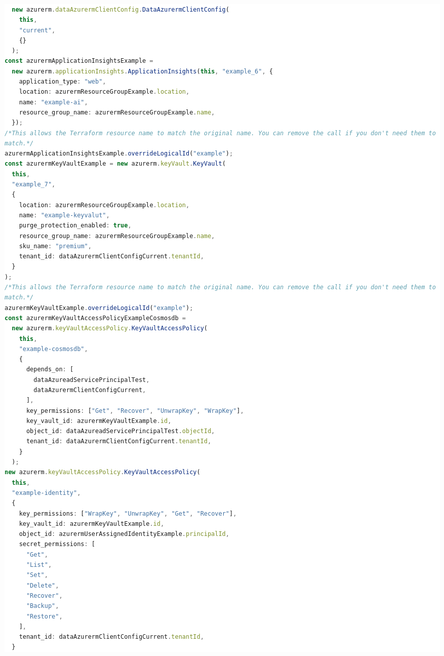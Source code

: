 ```typescript
  new azurerm.dataAzurermClientConfig.DataAzurermClientConfig(
    this,
    "current",
    {}
  );
const azurermApplicationInsightsExample =
  new azurerm.applicationInsights.ApplicationInsights(this, "example_6", {
    application_type: "web",
    location: azurermResourceGroupExample.location,
    name: "example-ai",
    resource_group_name: azurermResourceGroupExample.name,
  });
/*This allows the Terraform resource name to match the original name. You can remove the call if you don't need them to match.*/
azurermApplicationInsightsExample.overrideLogicalId("example");
const azurermKeyVaultExample = new azurerm.keyVault.KeyVault(
  this,
  "example_7",
  {
    location: azurermResourceGroupExample.location,
    name: "example-keyvalut",
    purge_protection_enabled: true,
    resource_group_name: azurermResourceGroupExample.name,
    sku_name: "premium",
    tenant_id: dataAzurermClientConfigCurrent.tenantId,
  }
);
/*This allows the Terraform resource name to match the original name. You can remove the call if you don't need them to match.*/
azurermKeyVaultExample.overrideLogicalId("example");
const azurermKeyVaultAccessPolicyExampleCosmosdb =
  new azurerm.keyVaultAccessPolicy.KeyVaultAccessPolicy(
    this,
    "example-cosmosdb",
    {
      depends_on: [
        dataAzureadServicePrincipalTest,
        dataAzurermClientConfigCurrent,
      ],
      key_permissions: ["Get", "Recover", "UnwrapKey", "WrapKey"],
      key_vault_id: azurermKeyVaultExample.id,
      object_id: dataAzureadServicePrincipalTest.objectId,
      tenant_id: dataAzurermClientConfigCurrent.tenantId,
    }
  );
new azurerm.keyVaultAccessPolicy.KeyVaultAccessPolicy(
  this,
  "example-identity",
  {
    key_permissions: ["WrapKey", "UnwrapKey", "Get", "Recover"],
    key_vault_id: azurermKeyVaultExample.id,
    object_id: azurermUserAssignedIdentityExample.principalId,
    secret_permissions: [
      "Get",
      "List",
      "Set",
      "Delete",
      "Recover",
      "Backup",
      "Restore",
    ],
    tenant_id: dataAzurermClientConfigCurrent.tenantId,
  }
```